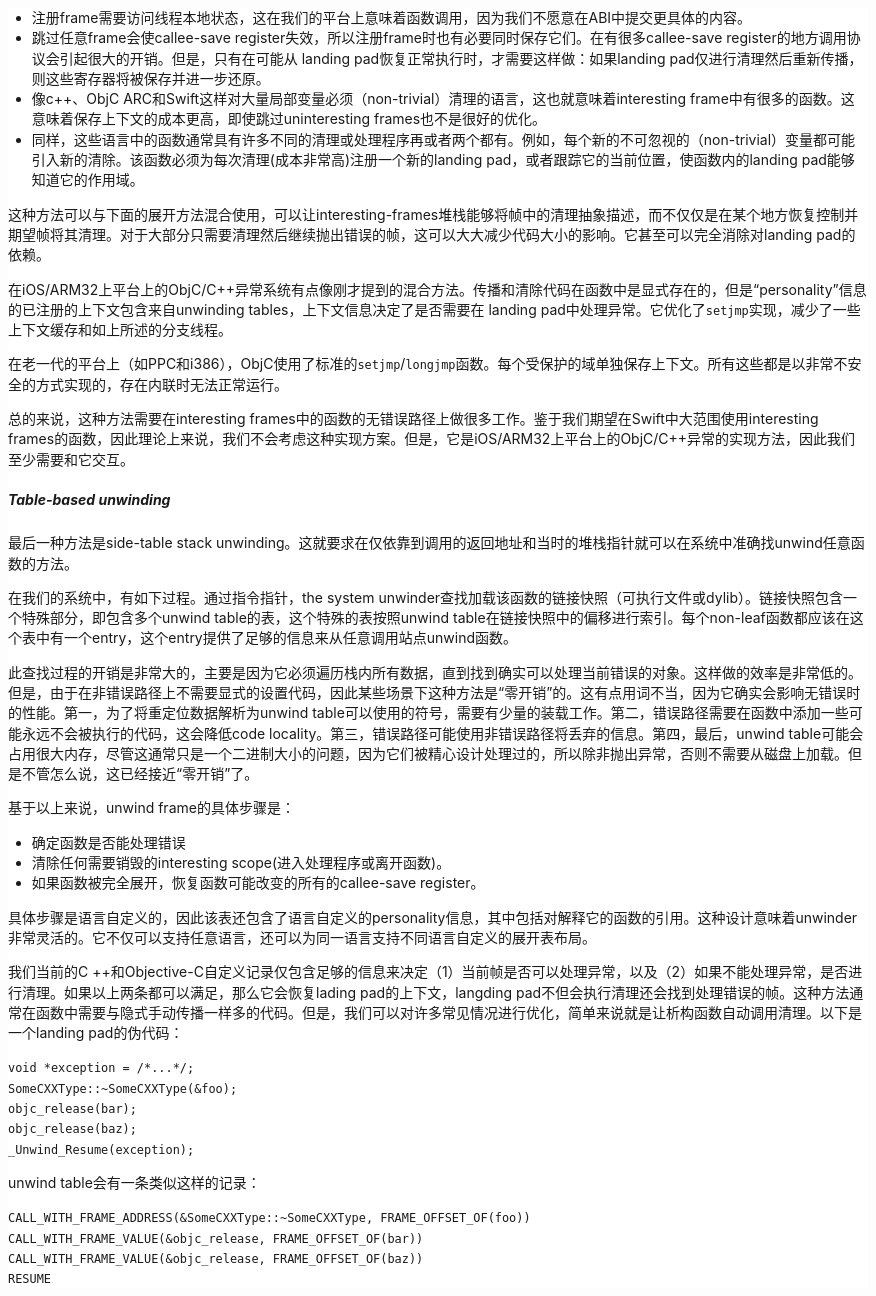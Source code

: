 * 注册frame需要访问线程本地状态，这在我们的平台上意味着函数调用，因为我们不愿意在ABI中提交更具体的内容。
* 跳过任意frame会使callee-save register失效，所以注册frame时也有必要同时保存它们。在有很多callee-save register的地方调用协议会引起很大的开销。但是，只有在可能从 landing pad恢复正常执行时，才需要这样做：如果landing pad仅进行清理然后重新传播，则这些寄存器将被保存并进一步还原。
* 像c++、ObjC ARC和Swift这样对大量局部变量必须（non-trivial）清理的语言，这也就意味着interesting frame中有很多的函数。这意味着保存上下文的成本更高，即使跳过uninteresting frames也不是很好的优化。
* 同样，这些语言中的函数通常具有许多不同的清理或处理程序再或者两个都有。例如，每个新的不可忽视的（non-trivial）变量都可能引入新的清除。该函数必须为每次清理(成本非常高)注册一个新的landing pad，或者跟踪它的当前位置，使函数内的landing pad能够知道它的作用域。

这种方法可以与下面的展开方法混合使用，可以让interesting-frames堆栈能够将帧中的清理抽象描述，而不仅仅是在某个地方恢复控制并期望帧将其清理。对于大部分只需要清理然后继续抛出错误的帧，这可以大大减少代码大小的影响。它甚至可以完全消除对landing pad的依赖。

在iOS/ARM32上平台上的ObjC/C++异常系统有点像刚才提到的混合方法。传播和清除代码在函数中是显式存在的，但是“personality”信息的已注册的上下文包含来自unwinding tables，上下文信息决定了是否需要在 landing pad中处理异常。它优化了`setjmp`实现，减少了一些上下文缓存和如上所述的分支线程。

在老一代的平台上（如PPC和i386），ObjC使用了标准的`setjmp`/`longjmp`函数。每个受保护的域单独保存上下文。所有这些都是以非常不安全的方式实现的，存在内联时无法正常运行。

总的来说，这种方法需要在interesting frames中的函数的无错误路径上做很多工作。鉴于我们期望在Swift中大范围使用interesting frames的函数，因此理论上来说，我们不会考虑这种实现方案。但是，它是iOS/ARM32上平台上的ObjC/C++异常的实现方法，因此我们至少需要和它交互。	

##### Table-based unwinding

最后一种方法是side-table stack unwinding。这就要求在仅依靠到调用的返回地址和当时的堆栈指针就可以在系统中准确找unwind任意函数的方法。

在我们的系统中，有如下过程。通过指令指针，the system unwinder查找加载该函数的链接快照（可执行文件或dylib）。链接快照包含一个特殊部分，即包含多个unwind table的表，这个特殊的表按照unwind table在链接快照中的偏移进行索引。每个non-leaf函数都应该在这个表中有一个entry，这个entry提供了足够的信息来从任意调用站点unwind函数。


此查找过程的开销是非常大的，主要是因为它必须遍历栈内所有数据，直到找到确实可以处理当前错误的对象。这样做的效率是非常低的。但是，由于在非错误路径上不需要显式的设置代码，因此某些场景下这种方法是“零开销”的。这有点用词不当，因为它确实会影响无错误时的性能。第一，为了将重定位数据解析为unwind table可以使用的符号，需要有少量的装载工作。第二，错误路径需要在函数中添加一些可能永远不会被执行的代码，这会降低code locality。第三，错误路径可能使用非错误路径将丢弃的信息。第四，最后，unwind table可能会占用很大内存，尽管这通常只是一个二进制大小的问题，因为它们被精心设计处理过的，所以除非抛出异常，否则不需要从磁盘上加载。但是不管怎么说，这已经接近“零开销”了。

基于以上来说，unwind frame的具体步骤是：

* 确定函数是否能处理错误
* 清除任何需要销毁的interesting scope(进入处理程序或离开函数)。
* 如果函数被完全展开，恢复函数可能改变的所有的callee-save register。

具体步骤是语言自定义的，因此该表还包含了语言自定义的personality信息，其中包括对解释它的函数的引用。这种设计意味着unwinder非常灵活的。它不仅可以支持任意语言，还可以为同一语言支持不同语言自定义的展开表布局。

我们当前的C ++和Objective-C自定义记录仅包含足够的信息来决定（1）当前帧是否可以处理异常，以及（2）如果不能处理异常，是否进行清理。如果以上两条都可以满足，那么它会恢复lading pad的上下文，langding pad不但会执行清理还会找到处理错误的帧。这种方法通常在函数中需要与隐式手动传播一样多的代码。但是，我们可以对许多常见情况进行优化，简单来说就是让析构函数自动调用清理。以下是一个landing pad的伪代码：

```
void *exception = /*...*/;
SomeCXXType::~SomeCXXType(&foo);
objc_release(bar);
objc_release(baz);
_Unwind_Resume(exception);

```

unwind table会有一条类似这样的记录：

```
CALL_WITH_FRAME_ADDRESS(&SomeCXXType::~SomeCXXType, FRAME_OFFSET_OF(foo))
CALL_WITH_FRAME_VALUE(&objc_release, FRAME_OFFSET_OF(bar))
CALL_WITH_FRAME_VALUE(&objc_release, FRAME_OFFSET_OF(baz))
RESUME

```
